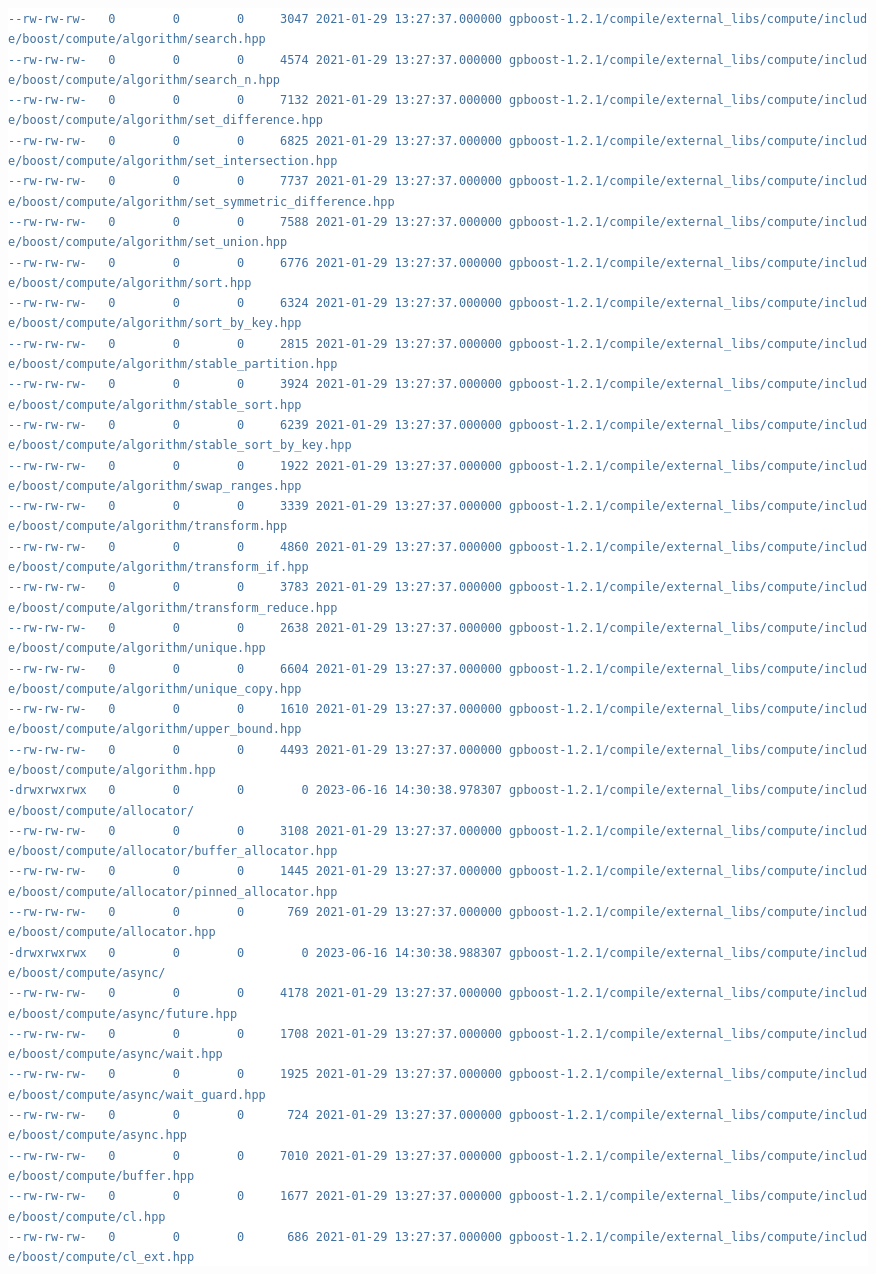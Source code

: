 ```diff
--rw-rw-rw-   0        0        0     3047 2021-01-29 13:27:37.000000 gpboost-1.2.1/compile/external_libs/compute/include/boost/compute/algorithm/search.hpp
--rw-rw-rw-   0        0        0     4574 2021-01-29 13:27:37.000000 gpboost-1.2.1/compile/external_libs/compute/include/boost/compute/algorithm/search_n.hpp
--rw-rw-rw-   0        0        0     7132 2021-01-29 13:27:37.000000 gpboost-1.2.1/compile/external_libs/compute/include/boost/compute/algorithm/set_difference.hpp
--rw-rw-rw-   0        0        0     6825 2021-01-29 13:27:37.000000 gpboost-1.2.1/compile/external_libs/compute/include/boost/compute/algorithm/set_intersection.hpp
--rw-rw-rw-   0        0        0     7737 2021-01-29 13:27:37.000000 gpboost-1.2.1/compile/external_libs/compute/include/boost/compute/algorithm/set_symmetric_difference.hpp
--rw-rw-rw-   0        0        0     7588 2021-01-29 13:27:37.000000 gpboost-1.2.1/compile/external_libs/compute/include/boost/compute/algorithm/set_union.hpp
--rw-rw-rw-   0        0        0     6776 2021-01-29 13:27:37.000000 gpboost-1.2.1/compile/external_libs/compute/include/boost/compute/algorithm/sort.hpp
--rw-rw-rw-   0        0        0     6324 2021-01-29 13:27:37.000000 gpboost-1.2.1/compile/external_libs/compute/include/boost/compute/algorithm/sort_by_key.hpp
--rw-rw-rw-   0        0        0     2815 2021-01-29 13:27:37.000000 gpboost-1.2.1/compile/external_libs/compute/include/boost/compute/algorithm/stable_partition.hpp
--rw-rw-rw-   0        0        0     3924 2021-01-29 13:27:37.000000 gpboost-1.2.1/compile/external_libs/compute/include/boost/compute/algorithm/stable_sort.hpp
--rw-rw-rw-   0        0        0     6239 2021-01-29 13:27:37.000000 gpboost-1.2.1/compile/external_libs/compute/include/boost/compute/algorithm/stable_sort_by_key.hpp
--rw-rw-rw-   0        0        0     1922 2021-01-29 13:27:37.000000 gpboost-1.2.1/compile/external_libs/compute/include/boost/compute/algorithm/swap_ranges.hpp
--rw-rw-rw-   0        0        0     3339 2021-01-29 13:27:37.000000 gpboost-1.2.1/compile/external_libs/compute/include/boost/compute/algorithm/transform.hpp
--rw-rw-rw-   0        0        0     4860 2021-01-29 13:27:37.000000 gpboost-1.2.1/compile/external_libs/compute/include/boost/compute/algorithm/transform_if.hpp
--rw-rw-rw-   0        0        0     3783 2021-01-29 13:27:37.000000 gpboost-1.2.1/compile/external_libs/compute/include/boost/compute/algorithm/transform_reduce.hpp
--rw-rw-rw-   0        0        0     2638 2021-01-29 13:27:37.000000 gpboost-1.2.1/compile/external_libs/compute/include/boost/compute/algorithm/unique.hpp
--rw-rw-rw-   0        0        0     6604 2021-01-29 13:27:37.000000 gpboost-1.2.1/compile/external_libs/compute/include/boost/compute/algorithm/unique_copy.hpp
--rw-rw-rw-   0        0        0     1610 2021-01-29 13:27:37.000000 gpboost-1.2.1/compile/external_libs/compute/include/boost/compute/algorithm/upper_bound.hpp
--rw-rw-rw-   0        0        0     4493 2021-01-29 13:27:37.000000 gpboost-1.2.1/compile/external_libs/compute/include/boost/compute/algorithm.hpp
-drwxrwxrwx   0        0        0        0 2023-06-16 14:30:38.978307 gpboost-1.2.1/compile/external_libs/compute/include/boost/compute/allocator/
--rw-rw-rw-   0        0        0     3108 2021-01-29 13:27:37.000000 gpboost-1.2.1/compile/external_libs/compute/include/boost/compute/allocator/buffer_allocator.hpp
--rw-rw-rw-   0        0        0     1445 2021-01-29 13:27:37.000000 gpboost-1.2.1/compile/external_libs/compute/include/boost/compute/allocator/pinned_allocator.hpp
--rw-rw-rw-   0        0        0      769 2021-01-29 13:27:37.000000 gpboost-1.2.1/compile/external_libs/compute/include/boost/compute/allocator.hpp
-drwxrwxrwx   0        0        0        0 2023-06-16 14:30:38.988307 gpboost-1.2.1/compile/external_libs/compute/include/boost/compute/async/
--rw-rw-rw-   0        0        0     4178 2021-01-29 13:27:37.000000 gpboost-1.2.1/compile/external_libs/compute/include/boost/compute/async/future.hpp
--rw-rw-rw-   0        0        0     1708 2021-01-29 13:27:37.000000 gpboost-1.2.1/compile/external_libs/compute/include/boost/compute/async/wait.hpp
--rw-rw-rw-   0        0        0     1925 2021-01-29 13:27:37.000000 gpboost-1.2.1/compile/external_libs/compute/include/boost/compute/async/wait_guard.hpp
--rw-rw-rw-   0        0        0      724 2021-01-29 13:27:37.000000 gpboost-1.2.1/compile/external_libs/compute/include/boost/compute/async.hpp
--rw-rw-rw-   0        0        0     7010 2021-01-29 13:27:37.000000 gpboost-1.2.1/compile/external_libs/compute/include/boost/compute/buffer.hpp
--rw-rw-rw-   0        0        0     1677 2021-01-29 13:27:37.000000 gpboost-1.2.1/compile/external_libs/compute/include/boost/compute/cl.hpp
--rw-rw-rw-   0        0        0      686 2021-01-29 13:27:37.000000 gpboost-1.2.1/compile/external_libs/compute/include/boost/compute/cl_ext.hpp
```